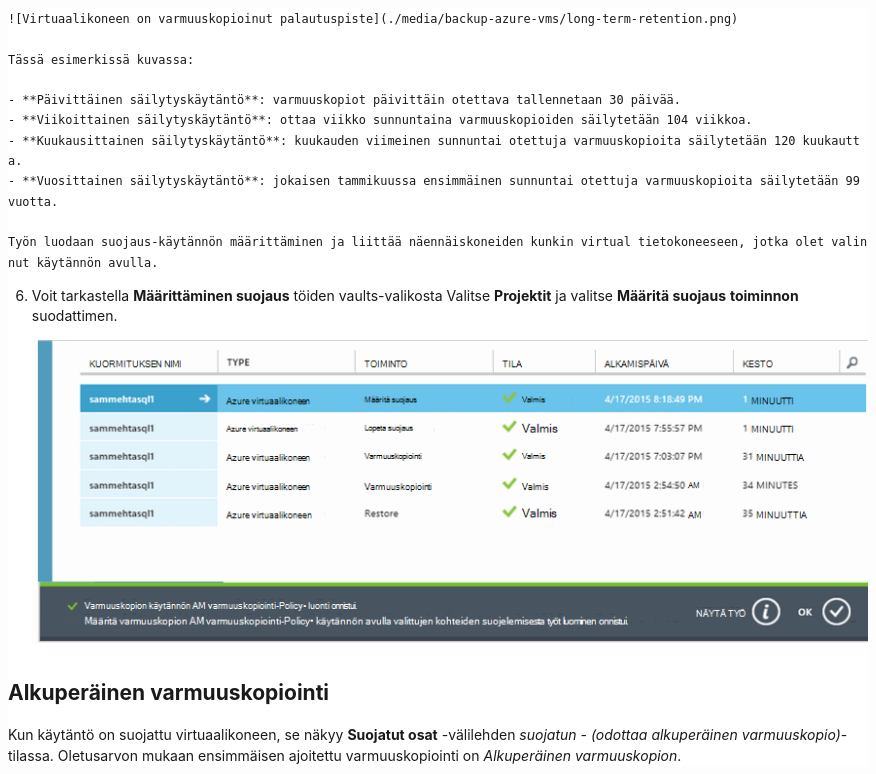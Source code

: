     ![Virtuaalikoneen on varmuuskopioinut palautuspiste](./media/backup-azure-vms/long-term-retention.png)

    Tässä esimerkissä kuvassa:

    - **Päivittäinen säilytyskäytäntö**: varmuuskopiot päivittäin otettava tallennetaan 30 päivää.
    - **Viikoittainen säilytyskäytäntö**: ottaa viikko sunnuntaina varmuuskopioiden säilytetään 104 viikkoa.
    - **Kuukausittainen säilytyskäytäntö**: kuukauden viimeinen sunnuntai otettuja varmuuskopioita säilytetään 120 kuukautta.
    - **Vuosittainen säilytyskäytäntö**: jokaisen tammikuussa ensimmäinen sunnuntai otettuja varmuuskopioita säilytetään 99 vuotta.

    Työn luodaan suojaus-käytännön määrittäminen ja liittää näennäiskoneiden kunkin virtual tietokoneeseen, jotka olet valinnut käytännön avulla.

6. Voit tarkastella **Määrittäminen suojaus** töiden vaults-valikosta Valitse **Projektit** ja valitse **Määritä suojaus** **toiminnon** suodattimen.

    ![Määritä suojaus-työ](./media/backup-azure-vms/protect-configureprotection.png)

## <a name="initial-backup"></a>Alkuperäinen varmuuskopiointi
Kun käytäntö on suojattu virtuaalikoneen, se näkyy **Suojatut osat** -välilehden *suojatun - (odottaa alkuperäinen varmuuskopio)*-tilassa. Oletusarvon mukaan ensimmäisen ajoitettu varmuuskopiointi on *Alkuperäinen varmuuskopion*.
